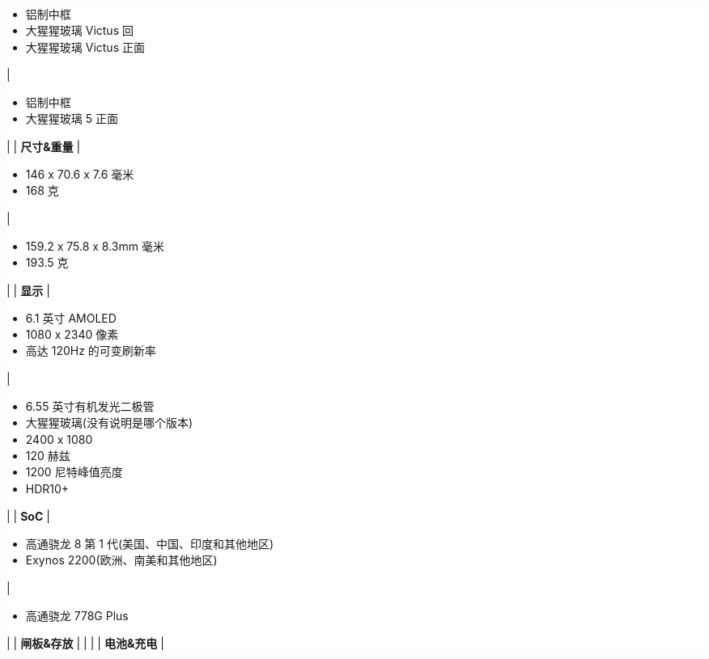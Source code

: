 *   铝制中框
*   大猩猩玻璃 Victus 回
*   大猩猩玻璃 Victus 正面

 | 

*   铝制中框
*   大猩猩玻璃 5 正面

 |
| **尺寸&重量** | 

*   146 x 70.6 x 7.6 毫米
*   168 克

 | 

*   159.2 x 75.8 x 8.3mm 毫米
*   193.5 克

 |
| **显示** | 

*   6.1 英寸 AMOLED
*   1080 x 2340 像素
*   高达 120Hz 的可变刷新率

 | 

*   6.55 英寸有机发光二极管
*   大猩猩玻璃(没有说明是哪个版本)
*   2400 x 1080
*   120 赫兹
*   1200 尼特峰值亮度
*   HDR10+

 |
| **SoC** | 

*   高通骁龙 8 第 1 代(美国、中国、印度和其他地区)
*   Exynos 2200(欧洲、南美和其他地区)

 | 

*   高通骁龙 778G Plus

 |
| **闸板&存放** |  |  |
| **电池&充电** | 
